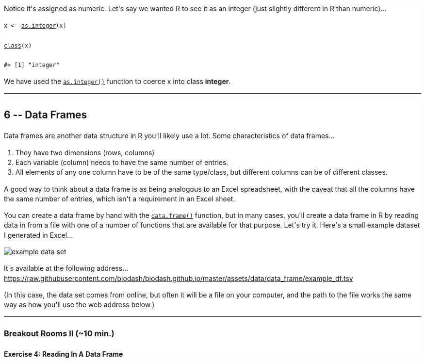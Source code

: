 </div>

Notice it's assigned as numeric. Let's say we wanted R to see it as an integer (just slightly different in R than numeric)...

<div class="highlight">

<pre class='chroma'><code class='language-r' data-lang='r'><span class='nv'>x</span> <span class='o'>&lt;-</span> <span class='nf'><a href='https://rdrr.io/r/base/integer.html'>as.integer</a></span><span class='o'>(</span><span class='nv'>x</span><span class='o'>)</span>

<span class='nf'><a href='https://rdrr.io/r/base/class.html'>class</a></span><span class='o'>(</span><span class='nv'>x</span><span class='o'>)</span>

<span class='c'>#&gt; [1] "integer"</span>
</code></pre>

</div>

We have used the [`as.integer()`](https://rdrr.io/r/base/integer.html) function to coerce x into class **integer**.

------------------------------------------------------------------------

## 6 -- Data Frames

Data frames are another data structure in R you'll likely use a lot. Some characteristics of data frames...

1.  They have two dimensions (rows, columns)
2.  Each variable (column) needs to have the same number of entries.
3.  All elements of any one column have to be of the same type/class, but different columns can be of different classes.

A good way to think about a data frame is as being analogous to an Excel spreadsheet, with the caveat that all the columns have the same number of entries, which isn't a requirement in an Excel sheet.

You can create a data frame by hand with the [`data.frame()`](https://rdrr.io/r/base/data.frame.html) function, but in many cases, you'll create a data frame in R by reading data in from a file with one of a number of functions that are available for that purpose. Let's try it. Here's a small example dataset I generated in Excel...

![example data set](https://github.com/biodash/biodash.github.io/raw/master/assets/data/data_frame/df_example.png)

It's available at the following address... <https://raw.githubusercontent.com/biodash/biodash.github.io/master/assets/data/data_frame/example_df.tsv>

(In this case, the data set comes from online, but often it will be a file on your computer, and the path to the file works the same way as how you'll use the web address below.)

------------------------------------------------------------------------

### Breakout Rooms II (\~10 min.)

#### Exercise 4: Reading In A Data Frame
